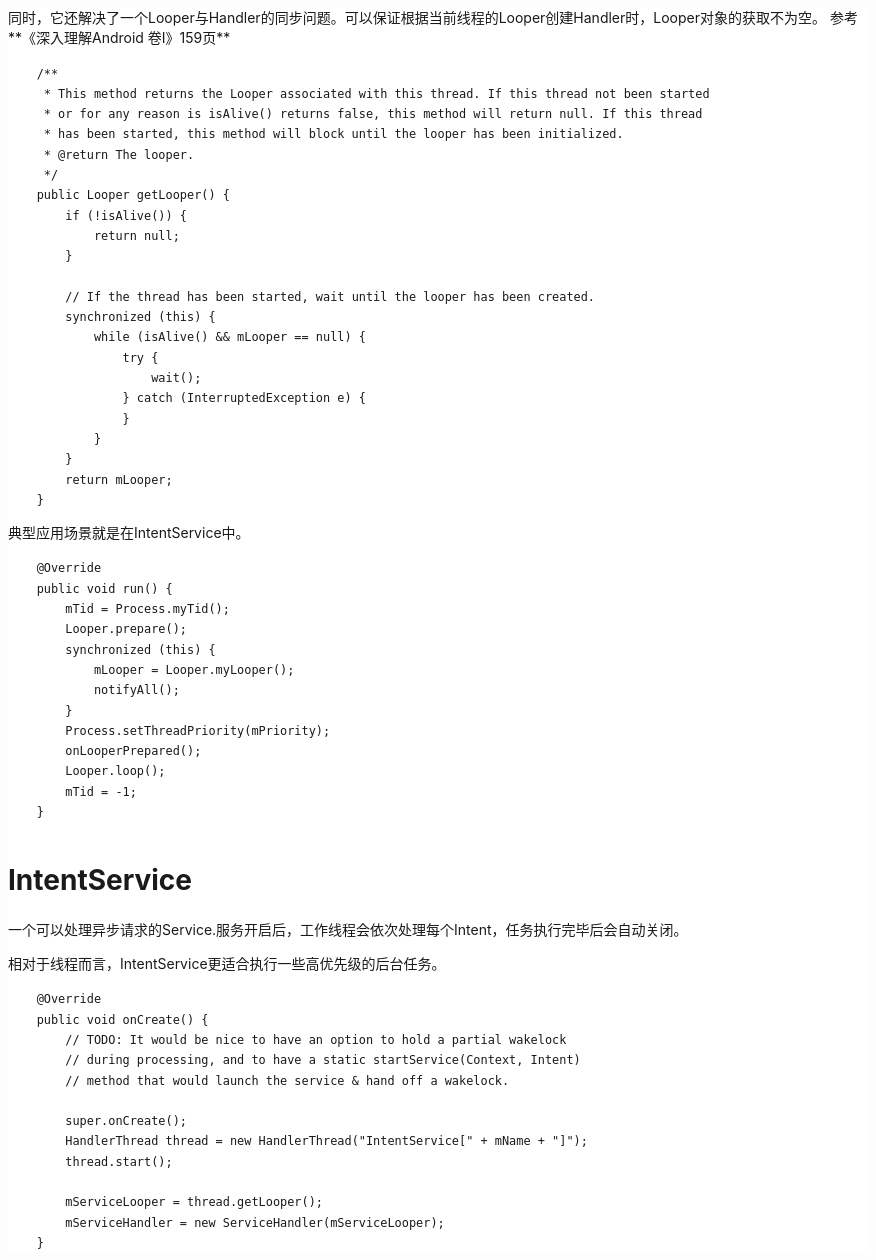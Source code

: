 同时，它还解决了一个Looper与Handler的同步问题。可以保证根据当前线程的Looper创建Handler时，Looper对象的获取不为空。
参考**《深入理解Android 卷I》159页**
```
    /**
     * This method returns the Looper associated with this thread. If this thread not been started
     * or for any reason is isAlive() returns false, this method will return null. If this thread 
     * has been started, this method will block until the looper has been initialized.  
     * @return The looper.
     */
    public Looper getLooper() {
        if (!isAlive()) {
            return null;
        }
        
        // If the thread has been started, wait until the looper has been created.
        synchronized (this) {
            while (isAlive() && mLooper == null) {
                try {
                    wait();
                } catch (InterruptedException e) {
                }
            }
        }
        return mLooper;
    }
```

典型应用场景就是在IntentService中。
```
    @Override
    public void run() {
        mTid = Process.myTid();
        Looper.prepare();
        synchronized (this) {
            mLooper = Looper.myLooper();
            notifyAll();
        }
        Process.setThreadPriority(mPriority);
        onLooperPrepared();
        Looper.loop();
        mTid = -1;
    }
```
# IntentService
一个可以处理异步请求的Service.服务开启后，工作线程会依次处理每个Intent，任务执行完毕后会自动关闭。

相对于线程而言，IntentService更适合执行一些高优先级的后台任务。
```
    @Override
    public void onCreate() {
        // TODO: It would be nice to have an option to hold a partial wakelock
        // during processing, and to have a static startService(Context, Intent)
        // method that would launch the service & hand off a wakelock.

        super.onCreate();
        HandlerThread thread = new HandlerThread("IntentService[" + mName + "]");
        thread.start();

        mServiceLooper = thread.getLooper();
        mServiceHandler = new ServiceHandler(mServiceLooper);
    }
```

